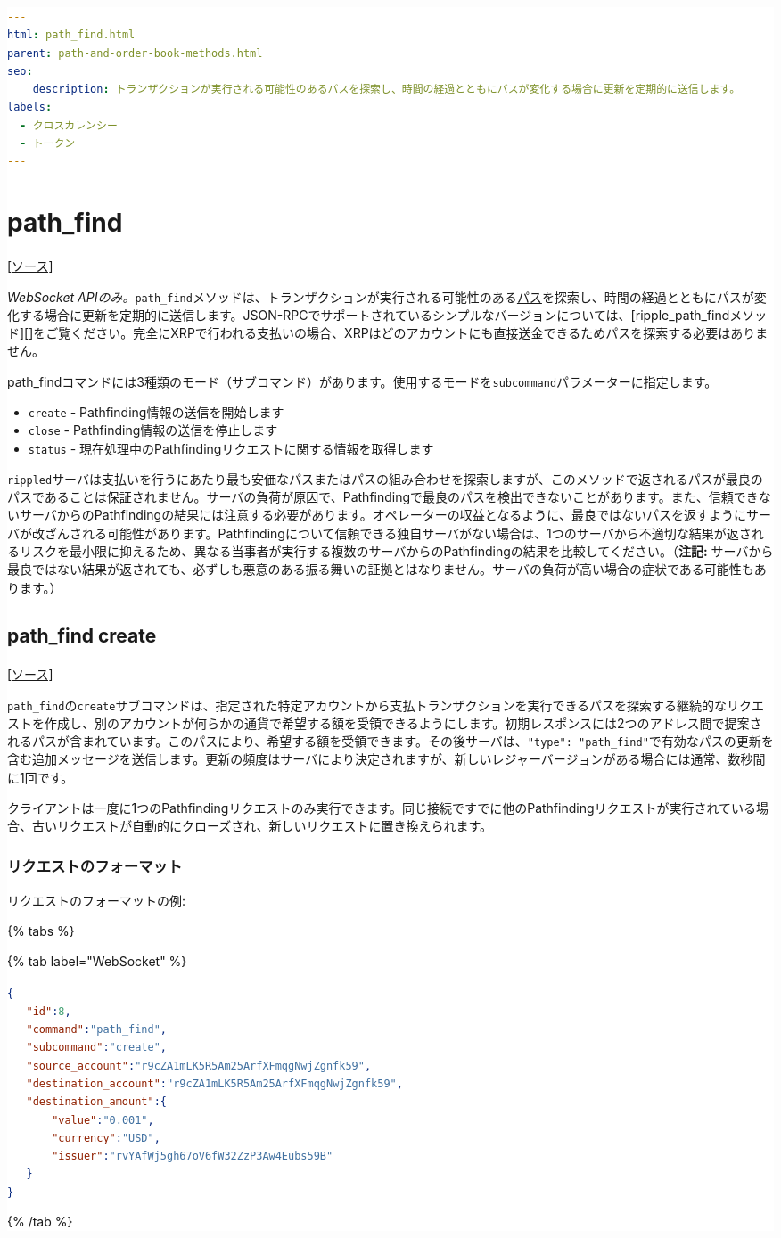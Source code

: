 ```yaml
---
html: path_find.html
parent: path-and-order-book-methods.html
seo:
    description: トランザクションが実行される可能性のあるパスを探索し、時間の経過とともにパスが変化する場合に更新を定期的に送信します。
labels:
  - クロスカレンシー
  - トークン
---
```

# path_find
[[ソース]](https://github.com/XRPLF/rippled/blob/master/src/ripple/rpc/handlers/PathFind.cpp "Source")

*WebSocket APIのみ。*`path_find`メソッドは、トランザクションが実行される可能性のある[パス](../../../../concepts/tokens/fungible-tokens/paths.md)を探索し、時間の経過とともにパスが変化する場合に更新を定期的に送信します。JSON-RPCでサポートされているシンプルなバージョンについては、[ripple_path_findメソッド][]をご覧ください。完全にXRPで行われる支払いの場合、XRPはどのアカウントにも直接送金できるためパスを探索する必要はありません。

path_findコマンドには3種類のモード（サブコマンド）があります。使用するモードを`subcommand`パラメーターに指定します。

* `create` - Pathfinding情報の送信を開始します
* `close` - Pathfinding情報の送信を停止します
* `status` - 現在処理中のPathfindingリクエストに関する情報を取得します

`rippled`サーバは支払いを行うにあたり最も安価なパスまたはパスの組み合わせを探索しますが、このメソッドで返されるパスが最良のパスであることは保証されません。サーバの負荷が原因で、Pathfindingで最良のパスを検出できないことがあります。また、信頼できないサーバからのPathfindingの結果には注意する必要があります。オペレーターの収益となるように、最良ではないパスを返すようにサーバが改ざんされる可能性があります。Pathfindingについて信頼できる独自サーバがない場合は、1つのサーバから不適切な結果が返されるリスクを最小限に抑えるため、異なる当事者が実行する複数のサーバからのPathfindingの結果を比較してください。（**注記:** サーバから最良ではない結果が返されても、必ずしも悪意のある振る舞いの証拠とはなりません。サーバの負荷が高い場合の症状である可能性もあります。）

## path_find create
[[ソース]](https://github.com/XRPLF/rippled/blob/master/src/ripple/rpc/handlers/PathFind.cpp#L50-L56 "Source")

`path_find`の`create`サブコマンドは、指定された特定アカウントから支払トランザクションを実行できるパスを探索する継続的なリクエストを作成し、別のアカウントが何らかの通貨で希望する額を受領できるようにします。初期レスポンスには2つのアドレス間で提案されるパスが含まれています。このパスにより、希望する額を受領できます。その後サーバは、`"type": "path_find"`で有効なパスの更新を含む追加メッセージを送信します。更新の頻度はサーバにより決定されますが、新しいレジャーバージョンがある場合には通常、数秒間に1回です。

クライアントは一度に1つのPathfindingリクエストのみ実行できます。同じ接続ですでに他のPathfindingリクエストが実行されている場合、古いリクエストが自動的にクローズされ、新しいリクエストに置き換えられます。

### リクエストのフォーマット
リクエストのフォーマットの例:

{% tabs %}

{% tab label="WebSocket" %}
```json
{
   "id":8,
   "command":"path_find",
   "subcommand":"create",
   "source_account":"r9cZA1mLK5R5Am25ArfXFmqgNwjZgnfk59",
   "destination_account":"r9cZA1mLK5R5Am25ArfXFmqgNwjZgnfk59",
   "destination_amount":{
       "value":"0.001",
       "currency":"USD",
       "issuer":"rvYAfWj5gh67oV6fW32ZzP3Aw4Eubs59B"
   }
}
```
{% /tab %}
